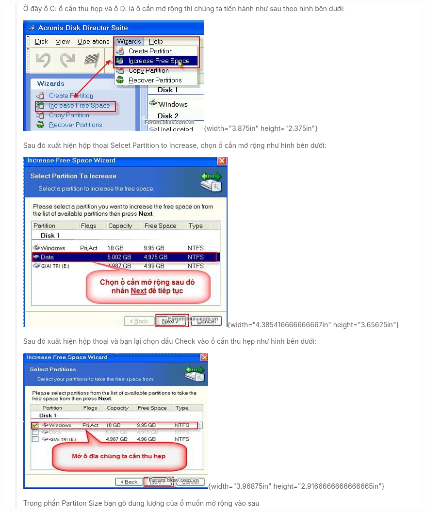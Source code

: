 > Ở đây ổ C: ổ cần thu hẹp và ổ D: là ổ cần mở rộng thì chúng ta tiến
> hành như sau theo hình bên dưới:
>
> ![](3.6.7-huong-dan-su-dung-hiren-boot-media/media/image65.jpeg){width="3.875in"
> height="2.375in"}
>
> Sau đó xuất hiện hộp thoại Selcet Partition to Increase, chọn ổ cần mở
> rộng như hình bên dưới:
>
> ![](3.6.7-huong-dan-su-dung-hiren-boot-media/media/image66.jpeg){width="4.385416666666667in"
> height="3.65625in"}
>
> Sau đó xuất hiện hộp thoại và bạn lại chọn dấu Check vào ổ cần thu hẹp
> như hình bên dưới:
>
> ![](3.6.7-huong-dan-su-dung-hiren-boot-media/media/image67.jpeg){width="3.96875in"
> height="2.9166666666666665in"}
>
> Trong phần Partiton Size bạn gõ dung lượng của ổ muốn mở rộng vào sau